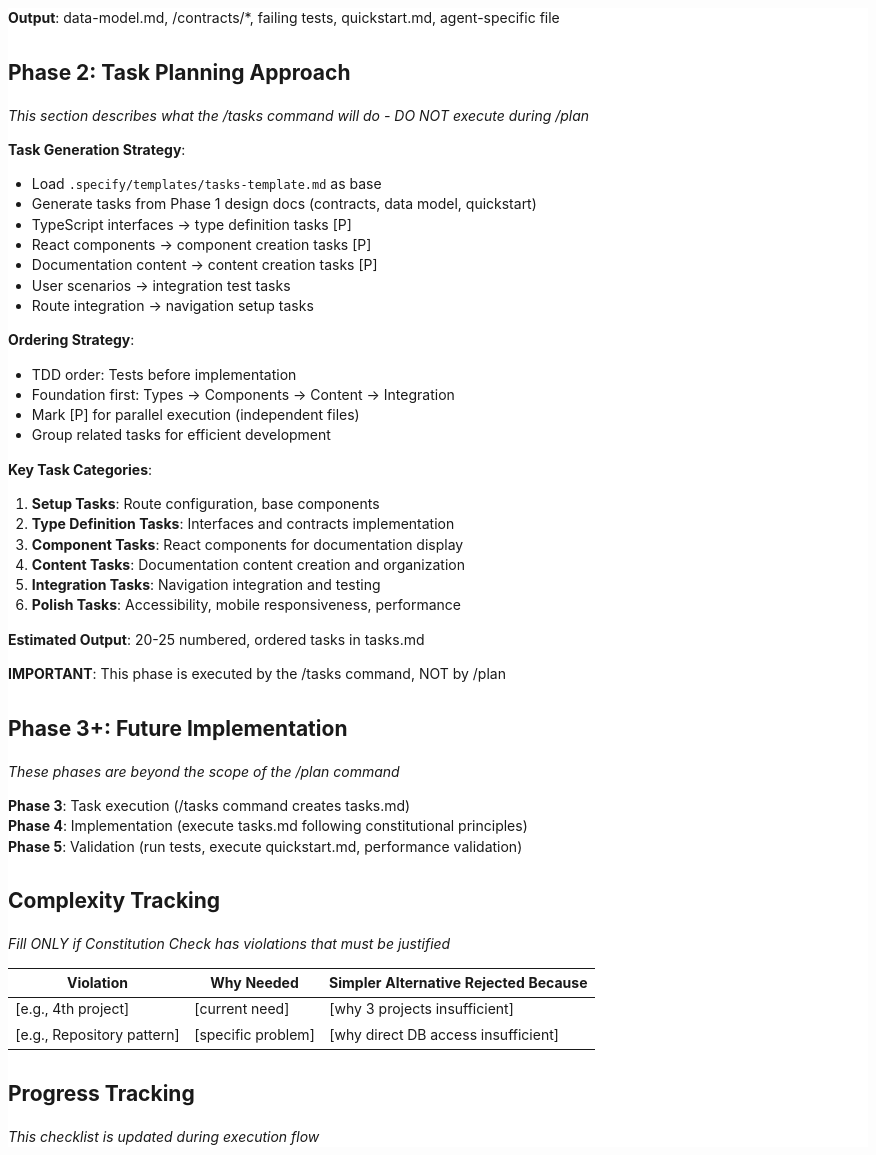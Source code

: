**Output**: data-model.md, /contracts/*, failing tests, quickstart.md, agent-specific file

## Phase 2: Task Planning Approach
*This section describes what the /tasks command will do - DO NOT execute during /plan*

**Task Generation Strategy**:
- Load `.specify/templates/tasks-template.md` as base
- Generate tasks from Phase 1 design docs (contracts, data model, quickstart)
- TypeScript interfaces → type definition tasks [P]
- React components → component creation tasks [P]
- Documentation content → content creation tasks [P]
- User scenarios → integration test tasks
- Route integration → navigation setup tasks

**Ordering Strategy**:
- TDD order: Tests before implementation
- Foundation first: Types → Components → Content → Integration
- Mark [P] for parallel execution (independent files)
- Group related tasks for efficient development

**Key Task Categories**:
1. **Setup Tasks**: Route configuration, base components
2. **Type Definition Tasks**: Interfaces and contracts implementation
3. **Component Tasks**: React components for documentation display
4. **Content Tasks**: Documentation content creation and organization  
5. **Integration Tasks**: Navigation integration and testing
6. **Polish Tasks**: Accessibility, mobile responsiveness, performance

**Estimated Output**: 20-25 numbered, ordered tasks in tasks.md

**IMPORTANT**: This phase is executed by the /tasks command, NOT by /plan

## Phase 3+: Future Implementation
*These phases are beyond the scope of the /plan command*

**Phase 3**: Task execution (/tasks command creates tasks.md)  
**Phase 4**: Implementation (execute tasks.md following constitutional principles)  
**Phase 5**: Validation (run tests, execute quickstart.md, performance validation)

## Complexity Tracking
*Fill ONLY if Constitution Check has violations that must be justified*

| Violation | Why Needed | Simpler Alternative Rejected Because |
|-----------|------------|-------------------------------------|
| [e.g., 4th project] | [current need] | [why 3 projects insufficient] |
| [e.g., Repository pattern] | [specific problem] | [why direct DB access insufficient] |


## Progress Tracking
*This checklist is updated during execution flow*
